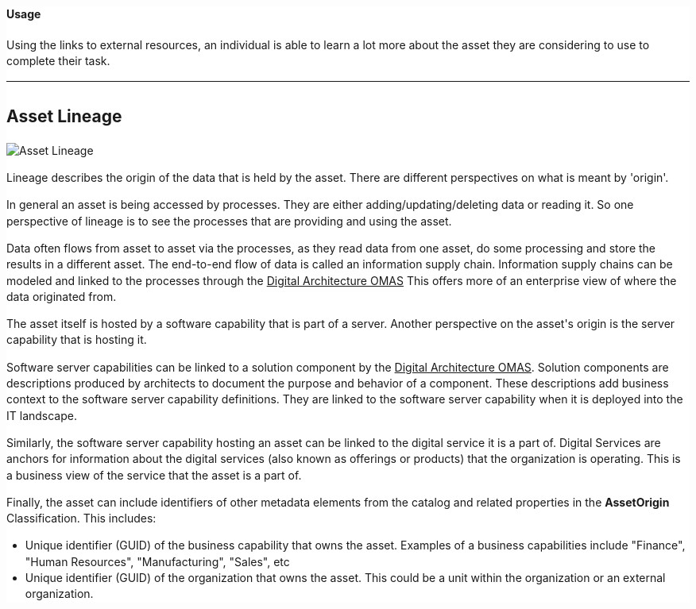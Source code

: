 #### Usage

Using the links to external resources, an individual is able to
learn a lot more about the asset they are considering to use to
complete their task.

----
## Asset Lineage

![Asset Lineage](asset-lineage.png)
 
Lineage describes the origin of the data that is held by the asset.  There are different perspectives
on what is meant by 'origin'.

In general an asset is being accessed by processes.  They are either adding/updating/deleting data or 
reading it. So one perspective of lineage is to see the processes that are providing and using the asset.

Data often flows from asset to asset via the processes, as they read data from one asset, do some
processing and store the results in a different asset.  The end-to-end flow of data is called
an information supply chain.  Information supply chains can be modeled and linked to the
processes through the
[Digital Architecture OMAS](../../../open-metadata-implementation/access-services/digital-architecture)
This offers more of an enterprise view of where the data originated from.

The asset itself is hosted by a software capability that is part of a server.
Another perspective on the asset's origin is the server capability that is hosting it.

Software server capabilities can be linked to a solution component by the 
[Digital Architecture OMAS](../../../open-metadata-implementation/access-services/digital-architecture).
Solution components are descriptions produced by architects to document the purpose and
behavior of a component.  These descriptions add business context to the software
server capability definitions.  They are linked to the software server capability when it is deployed
into the IT landscape.

Similarly, the software server capability hosting an asset can be linked to the digital service it is a
part of.  Digital Services are anchors for information about the digital services
(also known as offerings or products) that the organization is operating.
This is a business view of the service that the asset is a part of.

Finally, the asset can include identifiers of other metadata elements from the catalog and related
properties in the **AssetOrigin** Classification.
This includes:
* Unique identifier (GUID) of the business capability that owns the asset.  Examples of 
a business capabilities include "Finance", "Human Resources", "Manufacturing", "Sales", etc 
* Unique identifier (GUID) of the organization that owns the asset.  This could be
a unit within the organization or an external organization.
